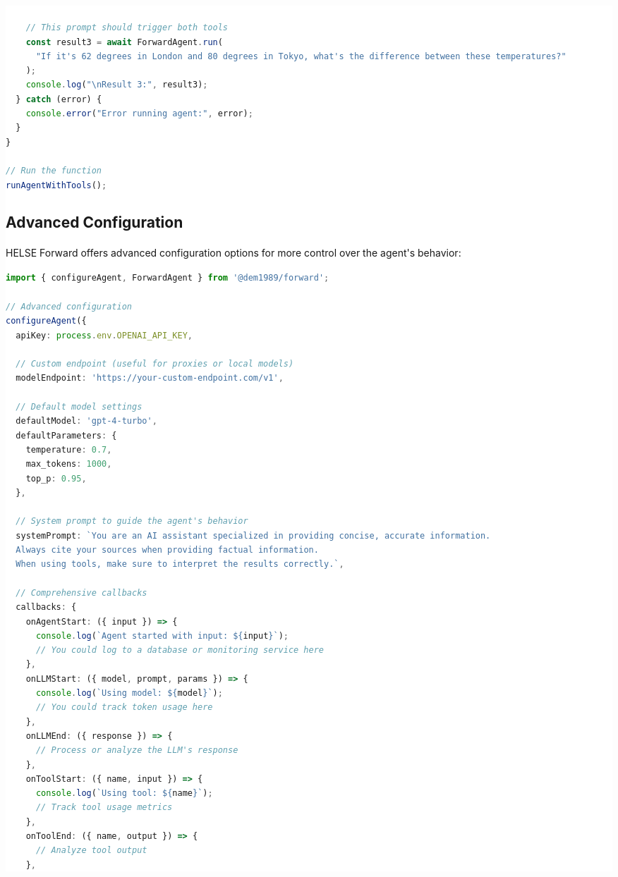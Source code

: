```typescript

    // This prompt should trigger both tools
    const result3 = await ForwardAgent.run(
      "If it's 62 degrees in London and 80 degrees in Tokyo, what's the difference between these temperatures?"
    );
    console.log("\nResult 3:", result3);
  } catch (error) {
    console.error("Error running agent:", error);
  }
}

// Run the function
runAgentWithTools();
```

## Advanced Configuration

HELSE Forward offers advanced configuration options for more control over the agent's behavior:

```typescript
import { configureAgent, ForwardAgent } from '@dem1989/forward';

// Advanced configuration
configureAgent({
  apiKey: process.env.OPENAI_API_KEY,

  // Custom endpoint (useful for proxies or local models)
  modelEndpoint: 'https://your-custom-endpoint.com/v1',

  // Default model settings
  defaultModel: 'gpt-4-turbo',
  defaultParameters: {
    temperature: 0.7,
    max_tokens: 1000,
    top_p: 0.95,
  },

  // System prompt to guide the agent's behavior
  systemPrompt: `You are an AI assistant specialized in providing concise, accurate information.
  Always cite your sources when providing factual information.
  When using tools, make sure to interpret the results correctly.`,

  // Comprehensive callbacks
  callbacks: {
    onAgentStart: ({ input }) => {
      console.log(`Agent started with input: ${input}`);
      // You could log to a database or monitoring service here
    },
    onLLMStart: ({ model, prompt, params }) => {
      console.log(`Using model: ${model}`);
      // You could track token usage here
    },
    onLLMEnd: ({ response }) => {
      // Process or analyze the LLM's response
    },
    onToolStart: ({ name, input }) => {
      console.log(`Using tool: ${name}`);
      // Track tool usage metrics
    },
    onToolEnd: ({ name, output }) => {
      // Analyze tool output
    },
```